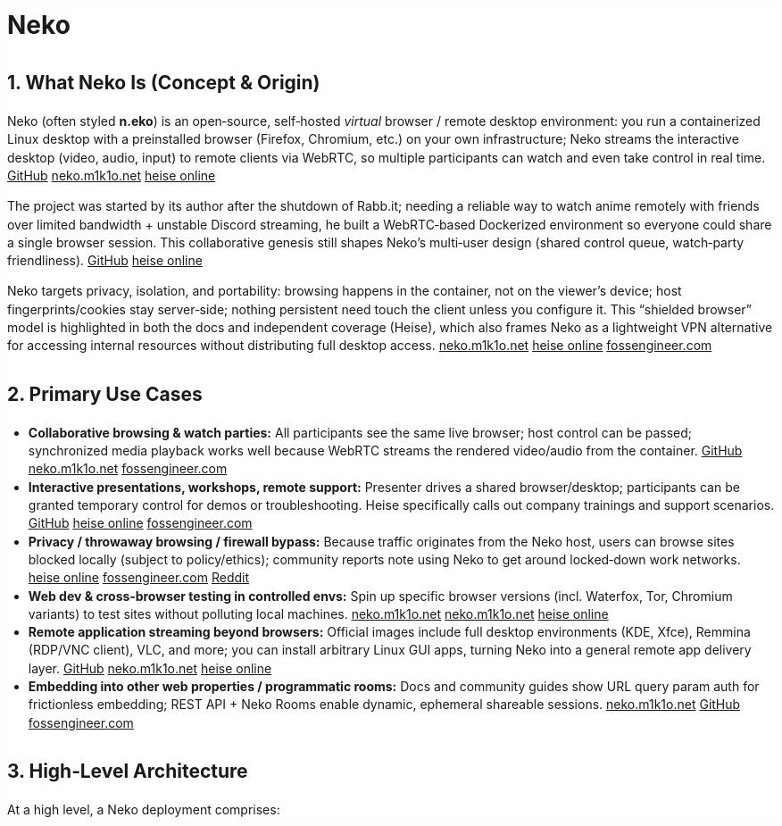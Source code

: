 # Neko
## 1. What Neko Is (Concept & Origin)
Neko (often styled **n.eko**) is an open‑source, self‑hosted *virtual* browser / remote desktop environment: you run a containerized Linux desktop with a preinstalled browser (Firefox, Chromium, etc.) on your own infrastructure; Neko streams the interactive desktop (video, audio, input) to remote clients via WebRTC, so multiple participants can watch and even take control in real time.  [GitHub](https://github.com/m1k1o/neko) [neko.m1k1o.net](https://neko.m1k1o.net/docs/v3/introduction) [heise online](https://www.heise.de/en/news/Virtual-browser-environment-Use-Firefox-Chrome-Co-in-Docker-with-Neko-3-0-10337659.html)

The project was started by its author after the shutdown of Rabb.it; needing a reliable way to watch anime remotely with friends over limited bandwidth + unstable Discord streaming, he built a WebRTC‑based Dockerized environment so everyone could share a single browser session. This collaborative genesis still shapes Neko’s multi‑user design (shared control queue, watch‑party friendliness).  [GitHub](https://github.com/m1k1o/neko) [heise online](https://www.heise.de/en/news/Virtual-browser-environment-Use-Firefox-Chrome-Co-in-Docker-with-Neko-3-0-10337659.html)

Neko targets privacy, isolation, and portability: browsing happens in the container, not on the viewer’s device; host fingerprints/cookies stay server‑side; nothing persistent need touch the client unless you configure it. This “shielded browser” model is highlighted in both the docs and independent coverage (Heise), which also frames Neko as a lightweight VPN alternative for accessing internal resources without distributing full desktop access.  [neko.m1k1o.net](https://neko.m1k1o.net/docs/v3/introduction) [heise online](https://www.heise.de/en/news/Virtual-browser-environment-Use-Firefox-Chrome-Co-in-Docker-with-Neko-3-0-10337659.html) [fossengineer.com](https://fossengineer.com/selfhosting-neko-browser/)

## 2. Primary Use Cases
- **Collaborative browsing & watch parties:** All participants see the same live browser; host control can be passed; synchronized media playback works well because WebRTC streams the rendered video/audio from the container.  [GitHub](https://github.com/m1k1o/neko) [neko.m1k1o.net](https://neko.m1k1o.net/docs/v3/introduction) [fossengineer.com](https://fossengineer.com/selfhosting-neko-browser/)
- **Interactive presentations, workshops, remote support:** Presenter drives a shared browser/desktop; participants can be granted temporary control for demos or troubleshooting. Heise specifically calls out company trainings and support scenarios.  [GitHub](https://github.com/m1k1o/neko) [heise online](https://www.heise.de/en/news/Virtual-browser-environment-Use-Firefox-Chrome-Co-in-Docker-with-Neko-3-0-10337659.html) [fossengineer.com](https://fossengineer.com/selfhosting-neko-browser/)
- **Privacy / throwaway browsing / firewall bypass:** Because traffic originates from the Neko host, users can browse sites blocked locally (subject to policy/ethics); community reports note using Neko to get around locked‑down work networks.  [heise online](https://www.heise.de/en/news/Virtual-browser-environment-Use-Firefox-Chrome-Co-in-Docker-with-Neko-3-0-10337659.html) [fossengineer.com](https://fossengineer.com/selfhosting-neko-browser/) [Reddit](https://www.reddit.com/r/selfhosted/comments/1ffz78l/neko_selfhosted_browser/)
- **Web dev & cross‑browser testing in controlled envs:** Spin up specific browser versions (incl. Waterfox, Tor, Chromium variants) to test sites without polluting local machines.  [neko.m1k1o.net](https://neko.m1k1o.net/docs/v3/introduction) [neko.m1k1o.net](https://neko.m1k1o.net/docs/v3/installation/docker-images) [heise online](https://www.heise.de/en/news/Virtual-browser-environment-Use-Firefox-Chrome-Co-in-Docker-with-Neko-3-0-10337659.html)
- **Remote application streaming beyond browsers:** Official images include full desktop environments (KDE, Xfce), Remmina (RDP/VNC client), VLC, and more; you can install arbitrary Linux GUI apps, turning Neko into a general remote app delivery layer.  [GitHub](https://github.com/m1k1o/neko) [neko.m1k1o.net](https://neko.m1k1o.net/docs/v3/installation/docker-images) [heise online](https://www.heise.de/en/news/Virtual-browser-environment-Use-Firefox-Chrome-Co-in-Docker-with-Neko-3-0-10337659.html)
- **Embedding into other web properties / programmatic rooms:** Docs and community guides show URL query param auth for frictionless embedding; REST API + Neko Rooms enable dynamic, ephemeral shareable sessions.  [neko.m1k1o.net](https://neko.m1k1o.net/docs/v3/faq) [GitHub](https://github.com/m1k1o/neko/releases) [fossengineer.com](https://fossengineer.com/selfhosting-neko-browser/)
## 3. High‑Level Architecture
At a high level, a Neko deployment comprises: